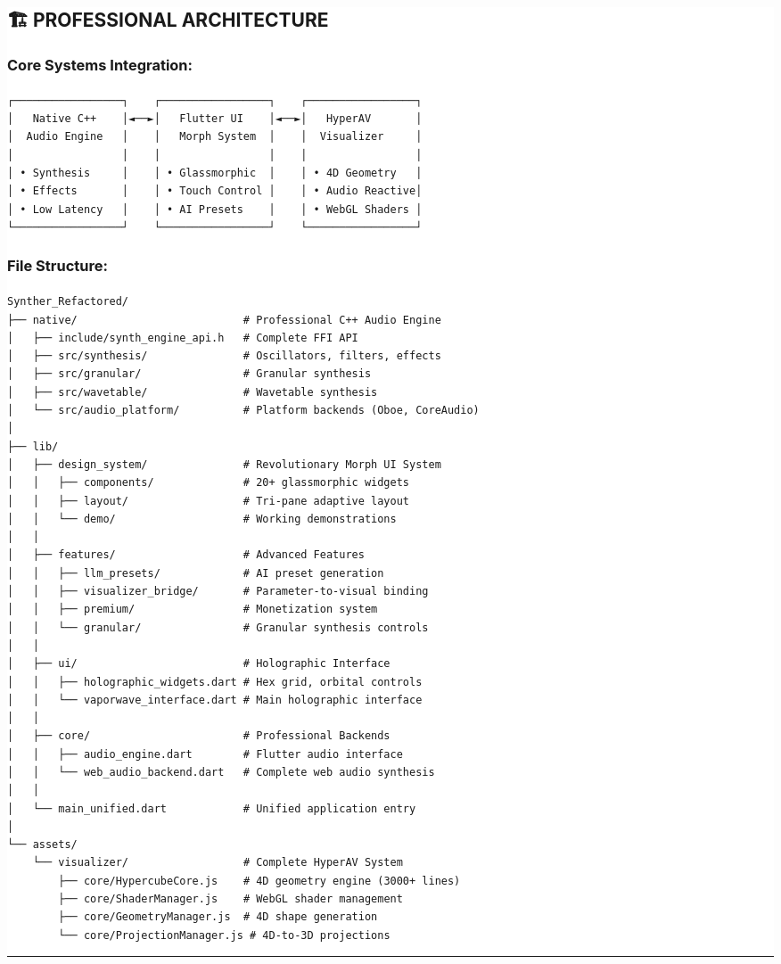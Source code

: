 
## 🏗️ PROFESSIONAL ARCHITECTURE

### Core Systems Integration:
```
┌─────────────────┐    ┌─────────────────┐    ┌─────────────────┐
│   Native C++    │◄──►│   Flutter UI    │◄──►│   HyperAV       │
│  Audio Engine   │    │   Morph System  │    │  Visualizer     │
│                 │    │                 │    │                 │
│ • Synthesis     │    │ • Glassmorphic  │    │ • 4D Geometry   │
│ • Effects       │    │ • Touch Control │    │ • Audio Reactive│
│ • Low Latency   │    │ • AI Presets    │    │ • WebGL Shaders │
└─────────────────┘    └─────────────────┘    └─────────────────┘
```

### File Structure:
```
Synther_Refactored/
├── native/                          # Professional C++ Audio Engine
│   ├── include/synth_engine_api.h   # Complete FFI API
│   ├── src/synthesis/               # Oscillators, filters, effects
│   ├── src/granular/                # Granular synthesis
│   ├── src/wavetable/               # Wavetable synthesis
│   └── src/audio_platform/          # Platform backends (Oboe, CoreAudio)
│
├── lib/
│   ├── design_system/               # Revolutionary Morph UI System
│   │   ├── components/              # 20+ glassmorphic widgets
│   │   ├── layout/                  # Tri-pane adaptive layout
│   │   └── demo/                    # Working demonstrations
│   │
│   ├── features/                    # Advanced Features
│   │   ├── llm_presets/             # AI preset generation
│   │   ├── visualizer_bridge/       # Parameter-to-visual binding
│   │   ├── premium/                 # Monetization system
│   │   └── granular/                # Granular synthesis controls
│   │
│   ├── ui/                          # Holographic Interface
│   │   ├── holographic_widgets.dart # Hex grid, orbital controls
│   │   └── vaporwave_interface.dart # Main holographic interface
│   │
│   ├── core/                        # Professional Backends
│   │   ├── audio_engine.dart        # Flutter audio interface
│   │   └── web_audio_backend.dart   # Complete web audio synthesis
│   │
│   └── main_unified.dart            # Unified application entry
│
└── assets/
    └── visualizer/                  # Complete HyperAV System
        ├── core/HypercubeCore.js    # 4D geometry engine (3000+ lines)
        ├── core/ShaderManager.js    # WebGL shader management
        ├── core/GeometryManager.js  # 4D shape generation
        └── core/ProjectionManager.js # 4D-to-3D projections
```

---